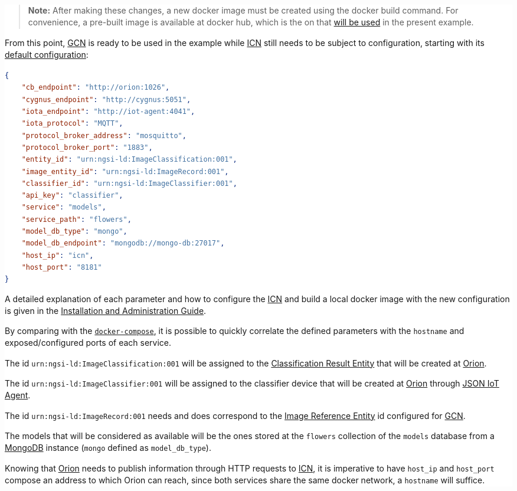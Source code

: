 >**Note:** After making these changes, a new docker image must be created using the docker build command. For convenience, a pre-built image is available at docker hub, which is the on that [will be used](#initialize-the-stack) in the present example.

From this point, [GCN](../../gcn) is ready to be used in the example while [ICN](../) still needs to be subject to configuration, starting with its [default configuration](../configuration/configuration.json):

```json
{
    "cb_endpoint": "http://orion:1026",
    "cygnus_endpoint": "http://cygnus:5051",
    "iota_endpoint": "http://iot-agent:4041",
    "iota_protocol": "MQTT",
    "protocol_broker_address": "mosquitto",
    "protocol_broker_port": "1883",
    "entity_id": "urn:ngsi-ld:ImageClassification:001",
    "image_entity_id": "urn:ngsi-ld:ImageRecord:001",
    "classifier_id": "urn:ngsi-ld:ImageClassifier:001",
    "api_key": "classifier",
    "service": "models",
    "service_path": "flowers",
    "model_db_type": "mongo",
    "model_db_endpoint": "mongodb://mongo-db:27017",
    "host_ip": "icn",
    "host_port": "8181"
}
```

A detailed explanation of each parameter and how to configure the [ICN](../) and build a local docker image with the new configuration is given in the [Installation and Administration Guide](installationguide.md).

By comparing with the [`docker-compose`](../docker/docker-compose.yml), it is possible to quickly correlate the defined parameters with the `hostname` and exposed/configured ports of each service.

The id `urn:ngsi-ld:ImageClassification:001` will be assigned to the [Classification Result Entity](../data_models/classification_result.json) that will be created at [Orion](https://fiware-orion.readthedocs.io/en/master/).

The id `urn:ngsi-ld:ImageClassifier:001` will be assigned to the classifier device that will be created at [Orion](https://fiware-orion.readthedocs.io/en/master/) through [JSON IoT Agent](https://fiware-iotagent-json.readthedocs.io/en/latest/stepbystep/index.html).

The id `urn:ngsi-ld:ImageRecord:001` needs and does correspond to the [Image Reference Entity](../../gcn/data_models/image_reference.json) id configured for [GCN](../../gcn).

The models that will be considered as available will be the ones stored at the `flowers` collection of the `models` database from a [MongoDB](https://www.mongodb.com/) instance (`mongo` defined as `model_db_type`).

Knowing that [Orion](https://fiware-orion.readthedocs.io/en/master/) needs to publish information through HTTP requests to [ICN](../), it is imperative to have `host_ip` and `host_port` compose an address to which Orion can reach, since both services share the same docker network, a `hostname` will suffice.
